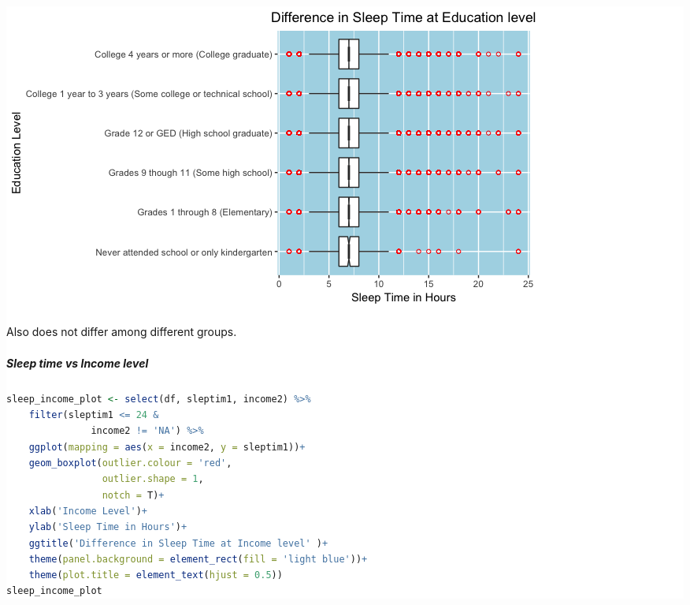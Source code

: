 ```r
```

![](Introduction_to_Probability_and_Data_project_files/figure-html/sleep_education_plot-1.png)

 Also does not differ among different groups.

##### Sleep time vs Income level  


```r
sleep_income_plot <- select(df, sleptim1, income2) %>% 
    filter(sleptim1 <= 24 &
               income2 != 'NA') %>% 
    ggplot(mapping = aes(x = income2, y = sleptim1))+
    geom_boxplot(outlier.colour = 'red',
                 outlier.shape = 1,
                 notch = T)+
    xlab('Income Level')+
    ylab('Sleep Time in Hours')+
    ggtitle('Difference in Sleep Time at Income level' )+
    theme(panel.background = element_rect(fill = 'light blue'))+
    theme(plot.title = element_text(hjust = 0.5))
sleep_income_plot
```
